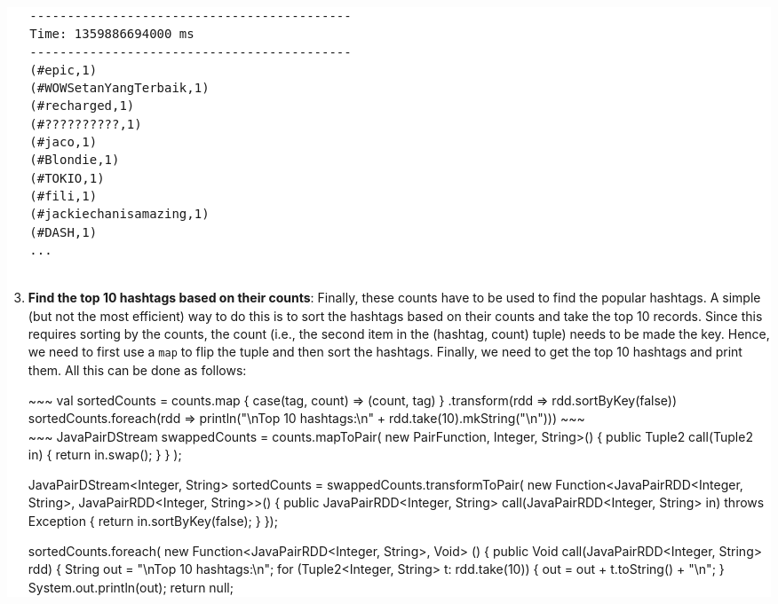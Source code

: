    <pre class="nocode">
   -------------------------------------------
   Time: 1359886694000 ms
   -------------------------------------------
   (#epic,1)
   (#WOWSetanYangTerbaik,1)
   (#recharged,1)
   (#??????????,1)
   (#jaco,1)
   (#Blondie,1)
   (#TOKIO,1)
   (#fili,1)
   (#jackiechanisamazing,1)
   (#DASH,1)
   ...
   </pre>


3. __Find the top 10 hashtags based on their counts__:
   Finally, these counts have to be used to find the popular hashtags.
   A simple (but not the most efficient) way to do this is to sort the hashtags based on their counts and
   take the top 10 records. Since this requires sorting by the counts, the count (i.e., the second item in the
   (hashtag, count) tuple) needs to be made the key. Hence, we need to first use a `map` to flip the tuple and
   then sort the hashtags. Finally, we need to get the top 10 hashtags and print them. All this can be done as follows:

   <div class="codetabs">
   <div data-lang="scala" markdown="1">
   ~~~
   val sortedCounts = counts.map { case(tag, count) => (count, tag) }
                            .transform(rdd => rdd.sortByKey(false))
   sortedCounts.foreach(rdd =>
     println("\nTop 10 hashtags:\n" + rdd.take(10).mkString("\n")))
   ~~~
   </div>
   <div data-lang="java" markdown="1">
   ~~~
    JavaPairDStream<Integer, String> swappedCounts = counts.mapToPair(
      new PairFunction<Tuple2<String, Integer>, Integer, String>() {
        public Tuple2<Integer, String> call(Tuple2<String, Integer> in) {
          return in.swap();
        }
      }
    );

    JavaPairDStream<Integer, String> sortedCounts = swappedCounts.transformToPair(
      new Function<JavaPairRDD<Integer, String>, JavaPairRDD<Integer, String>>() {
        public JavaPairRDD<Integer, String> call(JavaPairRDD<Integer, String> in) throws Exception {
          return in.sortByKey(false);
        }
      });

    sortedCounts.foreach(
      new Function<JavaPairRDD<Integer, String>, Void> () {
        public Void call(JavaPairRDD<Integer, String> rdd) {
          String out = "\nTop 10 hashtags:\n";
          for (Tuple2<Integer, String> t: rdd.take(10)) {
            out = out + t.toString() + "\n";
          }
          System.out.println(out);
          return null;
   ~~~